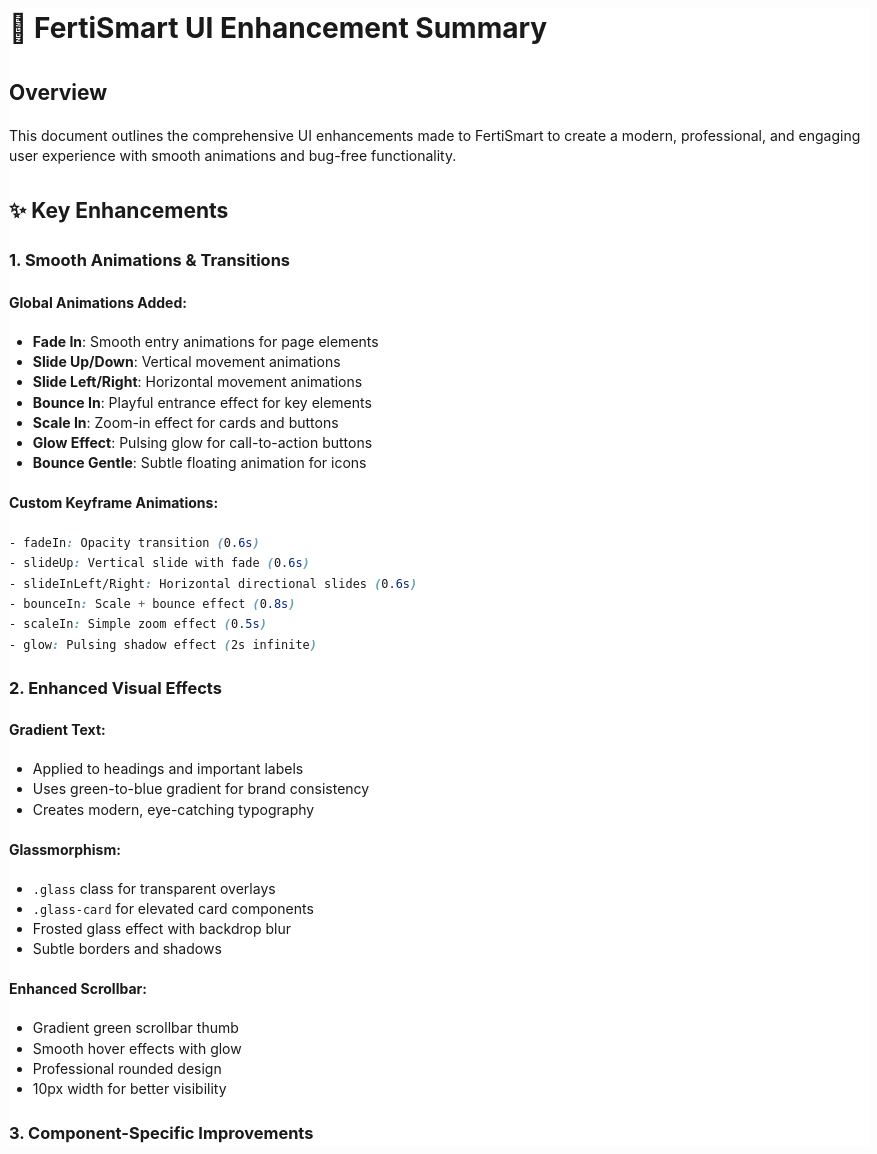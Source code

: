 # 🎨 FertiSmart UI Enhancement Summary

## Overview
This document outlines the comprehensive UI enhancements made to FertiSmart to create a modern, professional, and engaging user experience with smooth animations and bug-free functionality.

## ✨ Key Enhancements

### 1. **Smooth Animations & Transitions**

#### Global Animations Added:
- **Fade In**: Smooth entry animations for page elements
- **Slide Up/Down**: Vertical movement animations
- **Slide Left/Right**: Horizontal movement animations  
- **Bounce In**: Playful entrance effect for key elements
- **Scale In**: Zoom-in effect for cards and buttons
- **Glow Effect**: Pulsing glow for call-to-action buttons
- **Bounce Gentle**: Subtle floating animation for icons

#### Custom Keyframe Animations:
```css
- fadeIn: Opacity transition (0.6s)
- slideUp: Vertical slide with fade (0.6s)
- slideInLeft/Right: Horizontal directional slides (0.6s)
- bounceIn: Scale + bounce effect (0.8s)
- scaleIn: Simple zoom effect (0.5s)
- glow: Pulsing shadow effect (2s infinite)
```

### 2. **Enhanced Visual Effects**

#### Gradient Text:
- Applied to headings and important labels
- Uses green-to-blue gradient for brand consistency
- Creates modern, eye-catching typography

#### Glassmorphism:
- `.glass` class for transparent overlays
- `.glass-card` for elevated card components
- Frosted glass effect with backdrop blur
- Subtle borders and shadows

#### Enhanced Scrollbar:
- Gradient green scrollbar thumb
- Smooth hover effects with glow
- Professional rounded design
- 10px width for better visibility

### 3. **Component-Specific Improvements**
